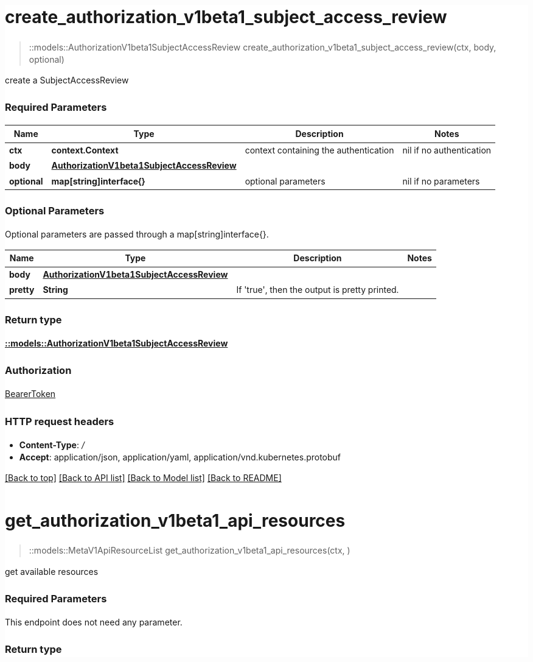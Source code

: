 # **create_authorization_v1beta1_subject_access_review**
> ::models::AuthorizationV1beta1SubjectAccessReview create_authorization_v1beta1_subject_access_review(ctx, body, optional)


create a SubjectAccessReview

### Required Parameters

Name | Type | Description  | Notes
------------- | ------------- | ------------- | -------------
 **ctx** | **context.Context** | context containing the authentication | nil if no authentication
  **body** | [**AuthorizationV1beta1SubjectAccessReview**](AuthorizationV1beta1SubjectAccessReview.md)|  | 
 **optional** | **map[string]interface{}** | optional parameters | nil if no parameters

### Optional Parameters
Optional parameters are passed through a map[string]interface{}.

Name | Type | Description  | Notes
------------- | ------------- | ------------- | -------------
 **body** | [**AuthorizationV1beta1SubjectAccessReview**](AuthorizationV1beta1SubjectAccessReview.md)|  | 
 **pretty** | **String**| If &#39;true&#39;, then the output is pretty printed. | 

### Return type

[**::models::AuthorizationV1beta1SubjectAccessReview**](io.k8s.kubernetes.pkg.apis.authorization.v1beta1.SubjectAccessReview.md)

### Authorization

[BearerToken](../README.md#BearerToken)

### HTTP request headers

 - **Content-Type**: */*
 - **Accept**: application/json, application/yaml, application/vnd.kubernetes.protobuf

[[Back to top]](#) [[Back to API list]](../README.md#documentation-for-api-endpoints) [[Back to Model list]](../README.md#documentation-for-models) [[Back to README]](../README.md)

# **get_authorization_v1beta1_api_resources**
> ::models::MetaV1ApiResourceList get_authorization_v1beta1_api_resources(ctx, )


get available resources

### Required Parameters
This endpoint does not need any parameter.

### Return type
